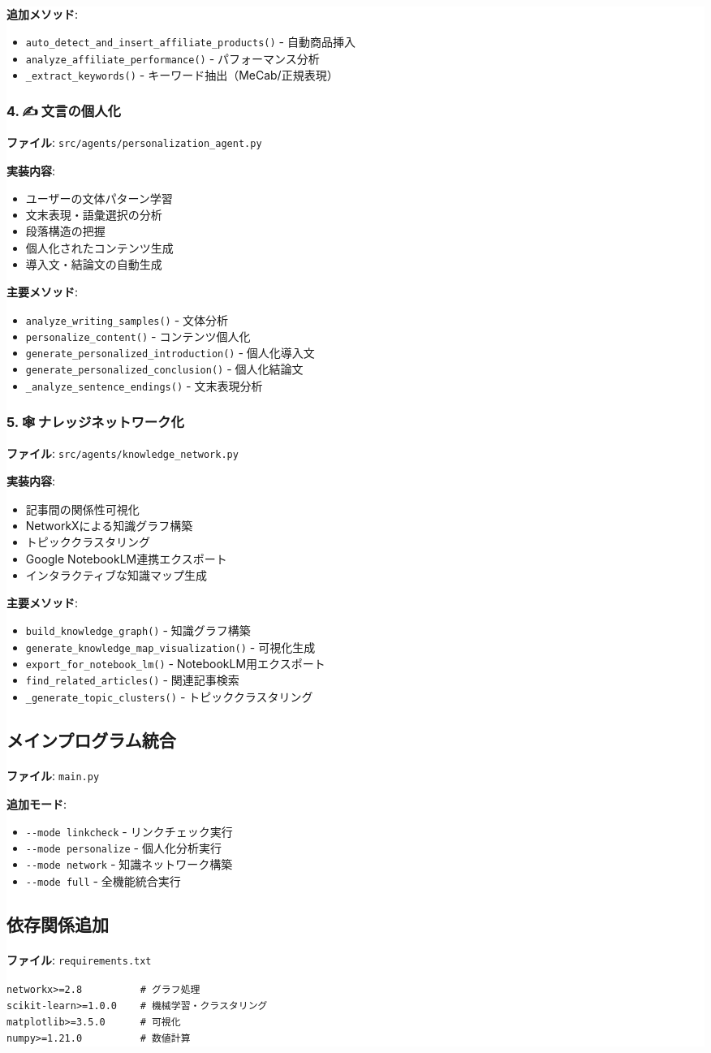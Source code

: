**追加メソッド**:
- `auto_detect_and_insert_affiliate_products()` - 自動商品挿入
- `analyze_affiliate_performance()` - パフォーマンス分析
- `_extract_keywords()` - キーワード抽出（MeCab/正規表現）

### 4. ✍️ 文言の個人化
**ファイル**: `src/agents/personalization_agent.py`

**実装内容**:
- ユーザーの文体パターン学習
- 文末表現・語彙選択の分析
- 段落構造の把握
- 個人化されたコンテンツ生成
- 導入文・結論文の自動生成

**主要メソッド**:
- `analyze_writing_samples()` - 文体分析
- `personalize_content()` - コンテンツ個人化
- `generate_personalized_introduction()` - 個人化導入文
- `generate_personalized_conclusion()` - 個人化結論文
- `_analyze_sentence_endings()` - 文末表現分析

### 5. 🕸️ ナレッジネットワーク化
**ファイル**: `src/agents/knowledge_network.py`

**実装内容**:
- 記事間の関係性可視化
- NetworkXによる知識グラフ構築
- トピッククラスタリング
- Google NotebookLM連携エクスポート
- インタラクティブな知識マップ生成

**主要メソッド**:
- `build_knowledge_graph()` - 知識グラフ構築
- `generate_knowledge_map_visualization()` - 可視化生成
- `export_for_notebook_lm()` - NotebookLM用エクスポート
- `find_related_articles()` - 関連記事検索
- `_generate_topic_clusters()` - トピッククラスタリング

## メインプログラム統合
**ファイル**: `main.py`

**追加モード**:
- `--mode linkcheck` - リンクチェック実行
- `--mode personalize` - 個人化分析実行
- `--mode network` - 知識ネットワーク構築
- `--mode full` - 全機能統合実行

## 依存関係追加
**ファイル**: `requirements.txt`
```
networkx>=2.8          # グラフ処理
scikit-learn>=1.0.0    # 機械学習・クラスタリング
matplotlib>=3.5.0      # 可視化
numpy>=1.21.0          # 数値計算
```
